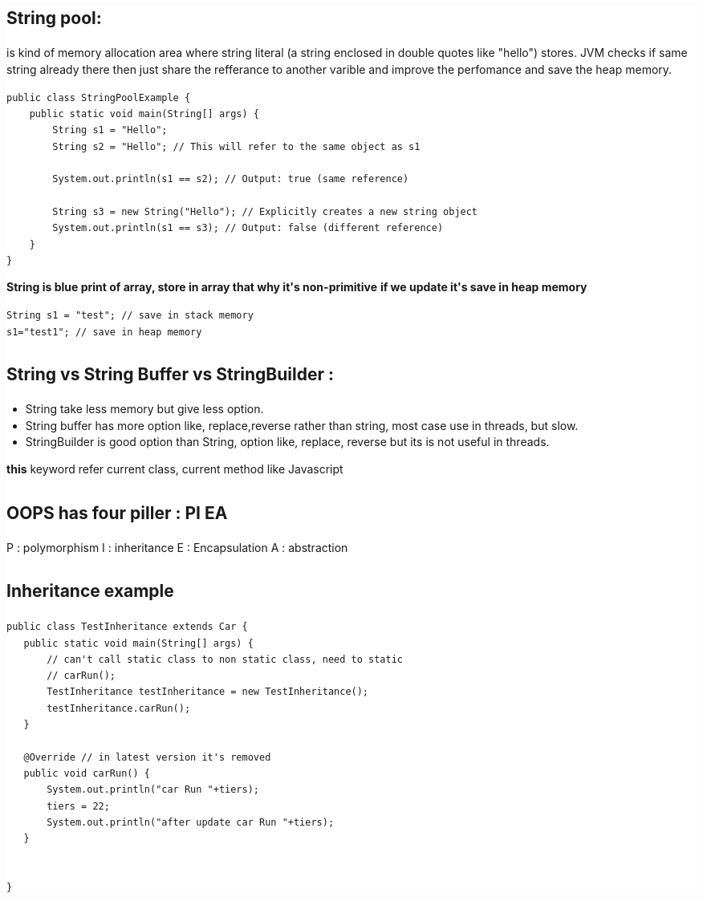 
## String pool:
is kind of memory allocation area where string literal (a string enclosed in double quotes like "hello") stores. JVM checks if same string already there then just share the refferance to another varible and improve the perfomance and save the heap memory.

```
public class StringPoolExample {
    public static void main(String[] args) {
        String s1 = "Hello";
        String s2 = "Hello"; // This will refer to the same object as s1

        System.out.println(s1 == s2); // Output: true (same reference)

        String s3 = new String("Hello"); // Explicitly creates a new string object
        System.out.println(s1 == s3); // Output: false (different reference)
    }
}
```
 
**String is blue print of array, store in array that why it's non-primitive**
**if we update it's save in heap memory**

```
String s1 = "test"; // save in stack memory
s1="test1"; // save in heap memory

```
## String vs String Buffer vs StringBuilder :

- String take less memory but give less option.
- String buffer has more option like, replace,reverse rather than string, most case use in threads, but slow.
- StringBuilder is good option than String, option like, replace, reverse but its is not useful in threads. 

**this**  keyword refer current class, current method like Javascript

## OOPS has four piller : PI EA

P : polymorphism
I : inheritance 
E : Encapsulation
A : abstraction

## Inheritance example
```
public class TestInheritance extends Car {
   public static void main(String[] args) {
       // can't call static class to non static class, need to static
       // carRun();
       TestInheritance testInheritance = new TestInheritance();
       testInheritance.carRun();
   }

   @Override // in latest version it's removed
   public void carRun() {
       System.out.println("car Run "+tiers);
       tiers = 22;
       System.out.println("after update car Run "+tiers);
   }


}
```